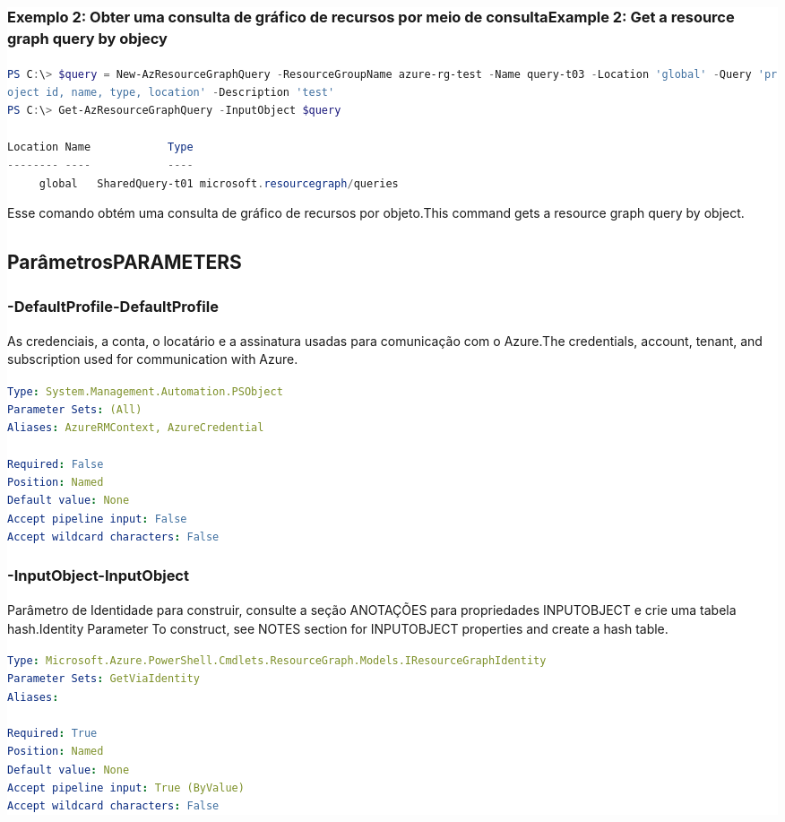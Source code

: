 ### <span data-ttu-id="618de-115">Exemplo 2: Obter uma consulta de gráfico de recursos por meio de consulta</span><span class="sxs-lookup"><span data-stu-id="618de-115">Example 2: Get a resource graph query by objecy</span></span>
```powershell
PS C:\> $query = New-AzResourceGraphQuery -ResourceGroupName azure-rg-test -Name query-t03 -Location 'global' -Query 'project id, name, type, location' -Description 'test'
PS C:\> Get-AzResourceGraphQuery -InputObject $query

Location Name            Type
-------- ----            ----
     global   SharedQuery-t01 microsoft.resourcegraph/queries
```

<span data-ttu-id="618de-116">Esse comando obtém uma consulta de gráfico de recursos por objeto.</span><span class="sxs-lookup"><span data-stu-id="618de-116">This command gets a resource graph query by object.</span></span>

## <span data-ttu-id="618de-117">Parâmetros</span><span class="sxs-lookup"><span data-stu-id="618de-117">PARAMETERS</span></span>

### <span data-ttu-id="618de-118">-DefaultProfile</span><span class="sxs-lookup"><span data-stu-id="618de-118">-DefaultProfile</span></span>
<span data-ttu-id="618de-119">As credenciais, a conta, o locatário e a assinatura usadas para comunicação com o Azure.</span><span class="sxs-lookup"><span data-stu-id="618de-119">The credentials, account, tenant, and subscription used for communication with Azure.</span></span>

```yaml
Type: System.Management.Automation.PSObject
Parameter Sets: (All)
Aliases: AzureRMContext, AzureCredential

Required: False
Position: Named
Default value: None
Accept pipeline input: False
Accept wildcard characters: False
```

### <span data-ttu-id="618de-120">-InputObject</span><span class="sxs-lookup"><span data-stu-id="618de-120">-InputObject</span></span>
<span data-ttu-id="618de-121">Parâmetro de Identidade para construir, consulte a seção ANOTAÇÕES para propriedades INPUTOBJECT e crie uma tabela hash.</span><span class="sxs-lookup"><span data-stu-id="618de-121">Identity Parameter To construct, see NOTES section for INPUTOBJECT properties and create a hash table.</span></span>

```yaml
Type: Microsoft.Azure.PowerShell.Cmdlets.ResourceGraph.Models.IResourceGraphIdentity
Parameter Sets: GetViaIdentity
Aliases:

Required: True
Position: Named
Default value: None
Accept pipeline input: True (ByValue)
Accept wildcard characters: False
```
